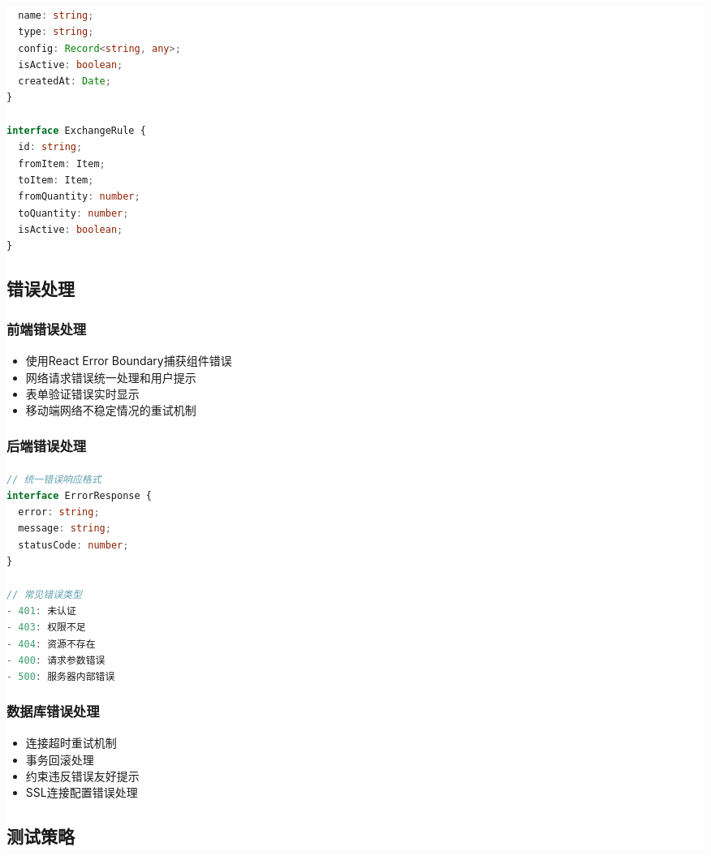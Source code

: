 ```typescript
  name: string;
  type: string;
  config: Record<string, any>;
  isActive: boolean;
  createdAt: Date;
}

interface ExchangeRule {
  id: string;
  fromItem: Item;
  toItem: Item;
  fromQuantity: number;
  toQuantity: number;
  isActive: boolean;
}
```

## 错误处理

### 前端错误处理
- 使用React Error Boundary捕获组件错误
- 网络请求错误统一处理和用户提示
- 表单验证错误实时显示
- 移动端网络不稳定情况的重试机制

### 后端错误处理
```typescript
// 统一错误响应格式
interface ErrorResponse {
  error: string;
  message: string;
  statusCode: number;
}

// 常见错误类型
- 401: 未认证
- 403: 权限不足
- 404: 资源不存在
- 400: 请求参数错误
- 500: 服务器内部错误
```

### 数据库错误处理
- 连接超时重试机制
- 事务回滚处理
- 约束违反错误友好提示
- SSL连接配置错误处理

## 测试策略
